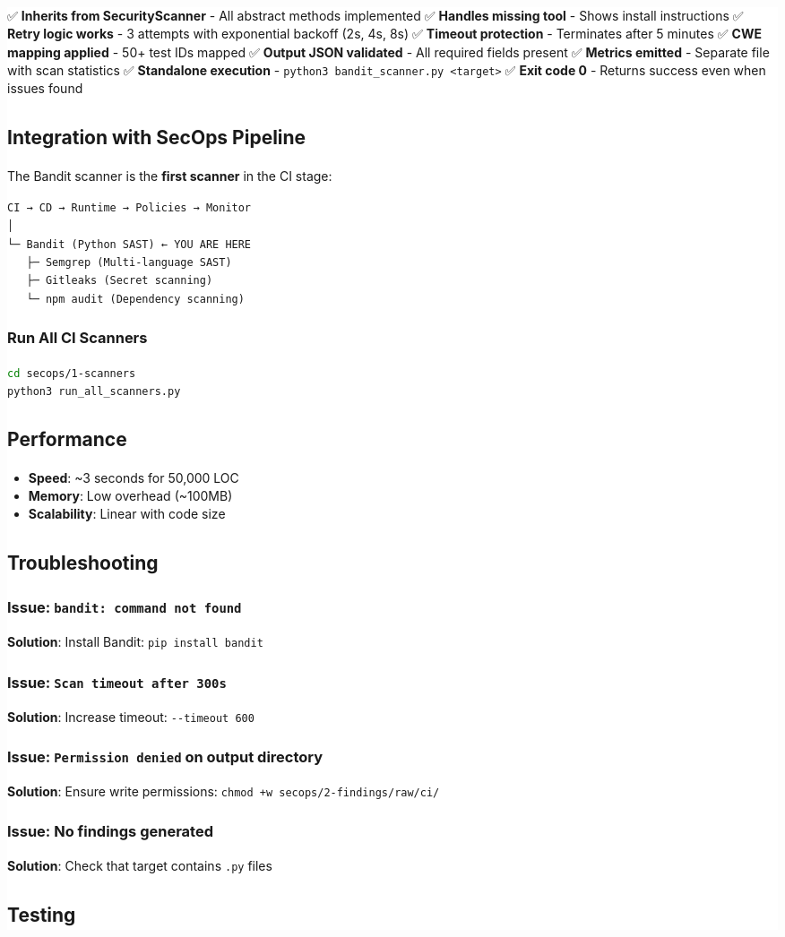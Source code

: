 ✅ **Inherits from SecurityScanner** - All abstract methods implemented
✅ **Handles missing tool** - Shows install instructions
✅ **Retry logic works** - 3 attempts with exponential backoff (2s, 4s, 8s)
✅ **Timeout protection** - Terminates after 5 minutes
✅ **CWE mapping applied** - 50+ test IDs mapped
✅ **Output JSON validated** - All required fields present
✅ **Metrics emitted** - Separate file with scan statistics
✅ **Standalone execution** - `python3 bandit_scanner.py <target>`
✅ **Exit code 0** - Returns success even when issues found

## Integration with SecOps Pipeline

The Bandit scanner is the **first scanner** in the CI stage:

```
CI → CD → Runtime → Policies → Monitor
│
└─ Bandit (Python SAST) ← YOU ARE HERE
   ├─ Semgrep (Multi-language SAST)
   ├─ Gitleaks (Secret scanning)
   └─ npm audit (Dependency scanning)
```

### Run All CI Scanners

```bash
cd secops/1-scanners
python3 run_all_scanners.py
```

## Performance

- **Speed**: ~3 seconds for 50,000 LOC
- **Memory**: Low overhead (~100MB)
- **Scalability**: Linear with code size

## Troubleshooting

### Issue: `bandit: command not found`
**Solution**: Install Bandit: `pip install bandit`

### Issue: `Scan timeout after 300s`
**Solution**: Increase timeout: `--timeout 600`

### Issue: `Permission denied` on output directory
**Solution**: Ensure write permissions: `chmod +w secops/2-findings/raw/ci/`

### Issue: No findings generated
**Solution**: Check that target contains `.py` files

## Testing
